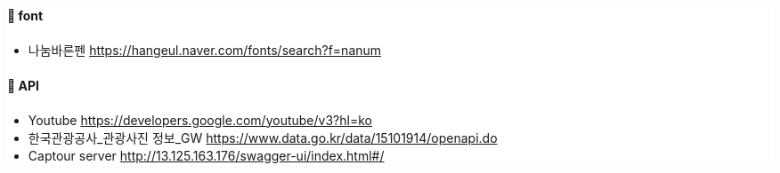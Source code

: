 
#### 💫 font
* 나눔바른펜 https://hangeul.naver.com/fonts/search?f=nanum

#### 💫 API
* Youtube https://developers.google.com/youtube/v3?hl=ko<br>
* 한국관광공사_관광사진 정보_GW https://www.data.go.kr/data/15101914/openapi.do
* Captour server http://13.125.163.176/swagger-ui/index.html#/

